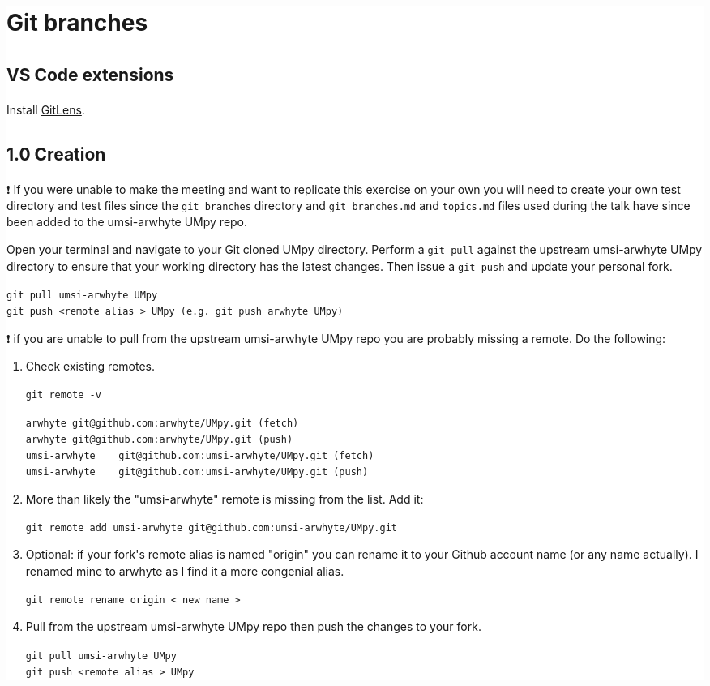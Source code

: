 # Git branches

## VS Code extensions

Install [GitLens](https://marketplace.visualstudio.com/items?itemName=eamodio.gitlens).

## 1.0 Creation

:exclamation: If you were unable to make the meeting and want to replicate this exercise on your
own you will need to create your own test directory and test files since the `git_branches`
directory and `git_branches.md` and `topics.md` files used during the talk have since been added to
the umsi-arwhyte UMpy repo.

Open your terminal and navigate to your Git cloned UMpy directory. Perform a `git pull` against
the upstream umsi-arwhyte UMpy directory to ensure that your working directory has the latest
changes. Then issue a `git push` and update your personal fork.

```commandline
git pull umsi-arwhyte UMpy
git push <remote alias > UMpy (e.g. git push arwhyte UMpy)
```

:exclamation: if you are unable to pull from the upstream umsi-arwhyte UMpy repo you are probably
missing a remote. Do the following:

1. Check existing remotes.

   ```commandline
   git remote -v
   ```

   ```commandline
   arwhyte git@github.com:arwhyte/UMpy.git (fetch)
   arwhyte git@github.com:arwhyte/UMpy.git (push)
   umsi-arwhyte    git@github.com:umsi-arwhyte/UMpy.git (fetch)
   umsi-arwhyte    git@github.com:umsi-arwhyte/UMpy.git (push)
   ```

2. More than likely the "umsi-arwhyte" remote is missing from the list. Add it:

   ```commandline
   git remote add umsi-arwhyte git@github.com:umsi-arwhyte/UMpy.git
   ```

3. Optional: if your fork's remote alias is named "origin" you can rename it to your Github
   account name (or any name actually). I renamed mine to arwhyte as I find it a more congenial
   alias.

   ```commandline
   git remote rename origin < new name >
   ```

4. Pull from the upstream umsi-arwhyte UMpy repo then push the changes to your fork.

   ```commandline
   git pull umsi-arwhyte UMpy
   git push <remote alias > UMpy
   ```
